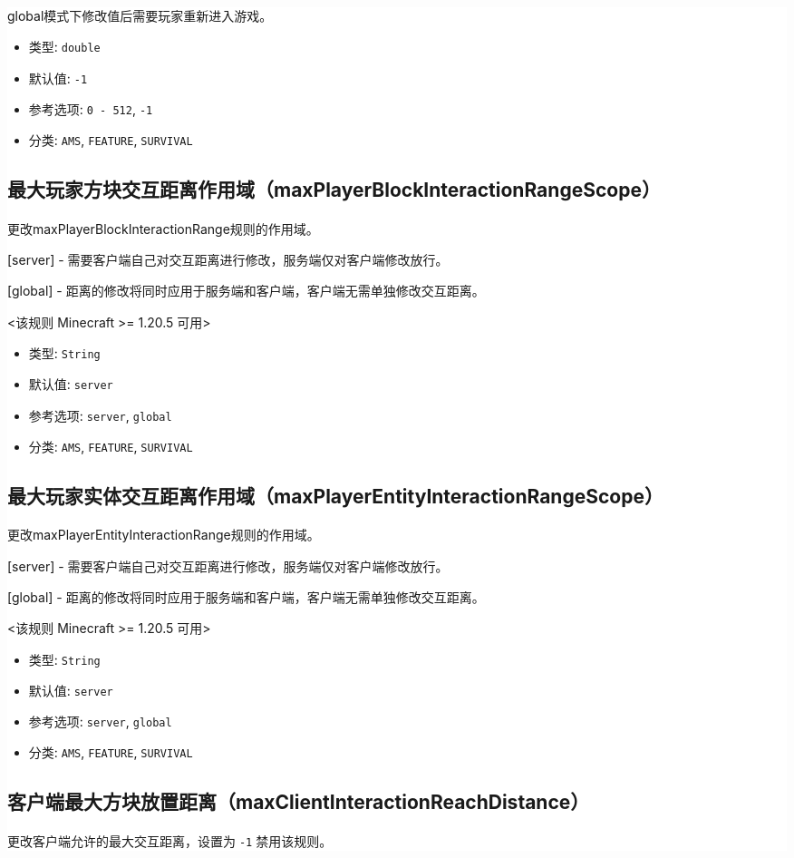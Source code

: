 global模式下修改值后需要玩家重新进入游戏。

- 类型: `double`



- 默认值: `-1`



- 参考选项: `0 - 512`, `-1`



- 分类: `AMS`, `FEATURE`, `SURVIVAL`

## 最大玩家方块交互距离作用域（maxPlayerBlockInteractionRangeScope）

更改maxPlayerBlockInteractionRange规则的作用域。

[server] - 需要客户端自己对交互距离进行修改，服务端仅对客户端修改放行。

[global] - 距离的修改将同时应用于服务端和客户端，客户端无需单独修改交互距离。

<该规则 Minecraft >= 1.20.5 可用>

- 类型: `String`



- 默认值: `server`



- 参考选项: `server`, `global`



- 分类: `AMS`, `FEATURE`, `SURVIVAL`

## 最大玩家实体交互距离作用域（maxPlayerEntityInteractionRangeScope）

更改maxPlayerEntityInteractionRange规则的作用域。

[server] - 需要客户端自己对交互距离进行修改，服务端仅对客户端修改放行。

[global] - 距离的修改将同时应用于服务端和客户端，客户端无需单独修改交互距离。

<该规则 Minecraft >= 1.20.5 可用>

- 类型: `String`



- 默认值: `server`



- 参考选项: `server`, `global`



- 分类: `AMS`, `FEATURE`, `SURVIVAL`

## 客户端最大方块放置距离（maxClientInteractionReachDistance）

更改客户端允许的最大交互距离，设置为 `-1` 禁用该规则。
